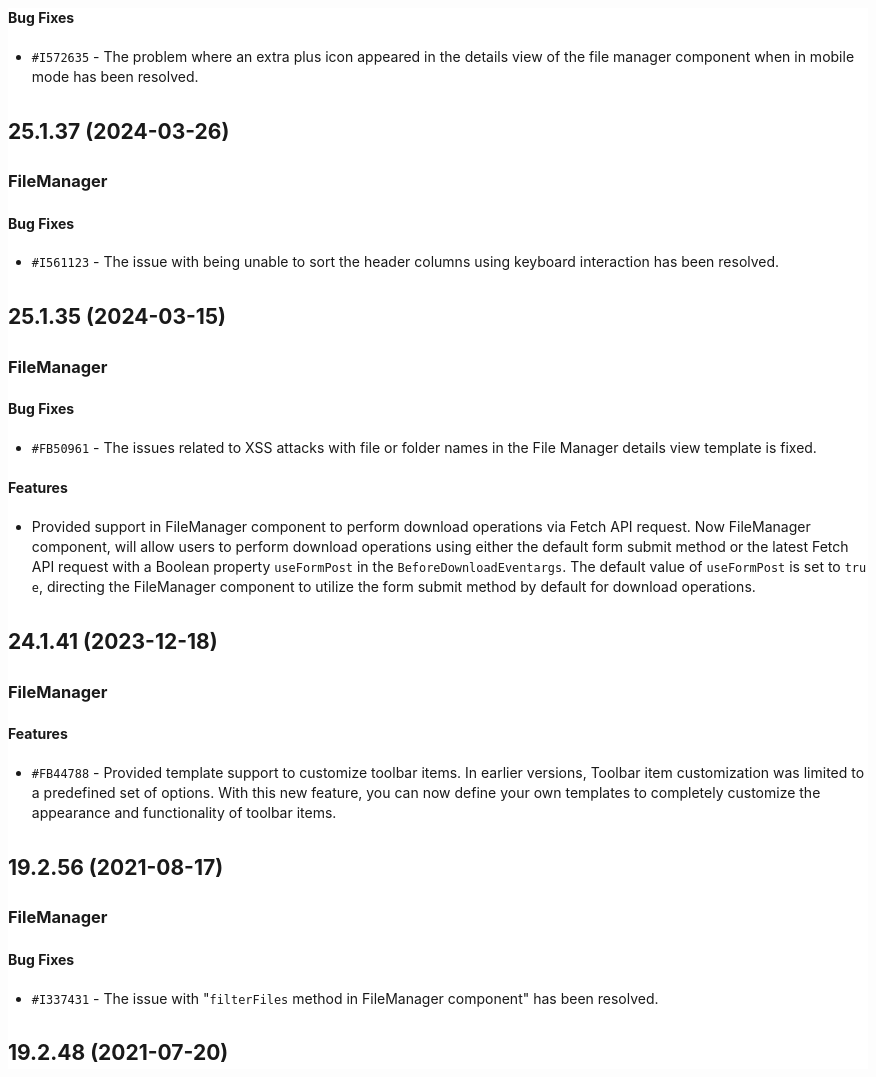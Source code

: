 #### Bug Fixes

- `#I572635` - The problem where an extra plus icon appeared in the details view of the file manager component when in mobile mode has been resolved.

## 25.1.37 (2024-03-26)

### FileManager

#### Bug Fixes

- `#I561123` - The issue with being unable to sort the header columns using keyboard interaction has been resolved.

## 25.1.35 (2024-03-15)

### FileManager

#### Bug Fixes

- `#FB50961` - The issues related to XSS attacks with file or folder names in the File Manager details view template is fixed.

#### Features

- Provided support in FileManager component to perform download operations via Fetch API request. Now FileManager component, will allow users to perform download operations using either the default form submit method or the latest Fetch API request with a Boolean property `useFormPost` in the `BeforeDownloadEventargs`. The default value of `useFormPost` is set to `true`, directing the FileManager component to utilize the form submit method by default for download operations.

## 24.1.41 (2023-12-18)

### FileManager

#### Features

- `#FB44788` - Provided template support to customize toolbar items. In earlier versions, Toolbar item customization was limited to a predefined set of options. With this new feature, you can now define your own templates to completely customize the appearance and functionality of toolbar items.

## 19.2.56 (2021-08-17)

### FileManager

#### Bug Fixes

- `#I337431` - The issue with "`filterFiles` method in FileManager component" has been resolved.

## 19.2.48 (2021-07-20)
